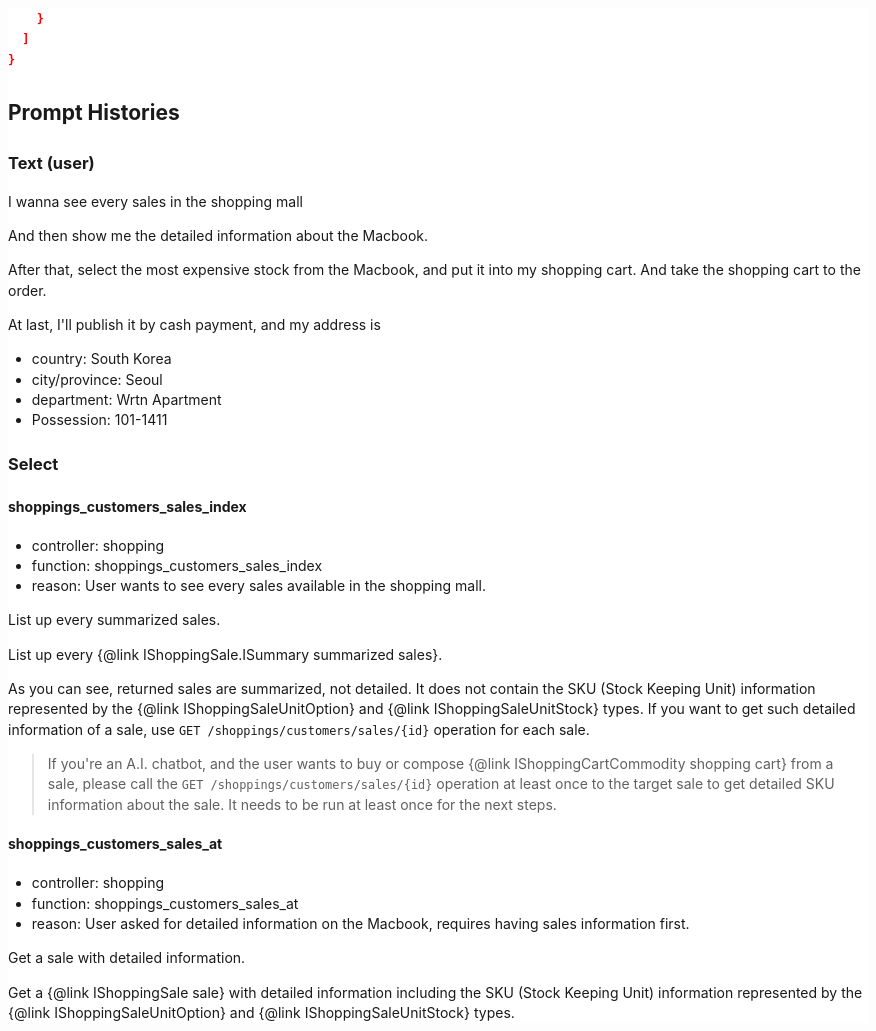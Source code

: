 ```json
    }
  ]
}
```

## Prompt Histories
### Text (user)
I wanna see every sales in the shopping mall

And then show me the detailed information about the Macbook.

After that, select the most expensive stock
from the Macbook, and put it into my shopping cart.
And take the shopping cart to the order.

At last, I'll publish it by cash payment, and my address is

  - country: South Korea
  - city/province: Seoul
  - department: Wrtn Apartment
  - Possession: 101-1411

### Select
#### shoppings_customers_sales_index
  - controller: shopping
  - function: shoppings_customers_sales_index
  - reason: User wants to see every sales available in the shopping mall.

List up every summarized sales.

List up every {@link IShoppingSale.ISummary summarized sales}.

As you can see, returned sales are summarized, not detailed. It does not
contain the SKU (Stock Keeping Unit) information represented by the
{@link IShoppingSaleUnitOption} and {@link IShoppingSaleUnitStock} types.
If you want to get such detailed information of a sale, use
`GET /shoppings/customers/sales/{id}` operation for each sale.

> If you're an A.I. chatbot, and the user wants to buy or compose
> {@link IShoppingCartCommodity shopping cart} from a sale, please
> call the `GET /shoppings/customers/sales/{id}` operation at least once
> to the target sale to get detailed SKU information about the sale.
> It needs to be run at least once for the next steps.

#### shoppings_customers_sales_at
  - controller: shopping
  - function: shoppings_customers_sales_at
  - reason: User asked for detailed information on the Macbook, requires having sales information first.

Get a sale with detailed information.

Get a {@link IShoppingSale sale} with detailed information including
the SKU (Stock Keeping Unit) information represented by the
{@link IShoppingSaleUnitOption} and {@link IShoppingSaleUnitStock} types.
